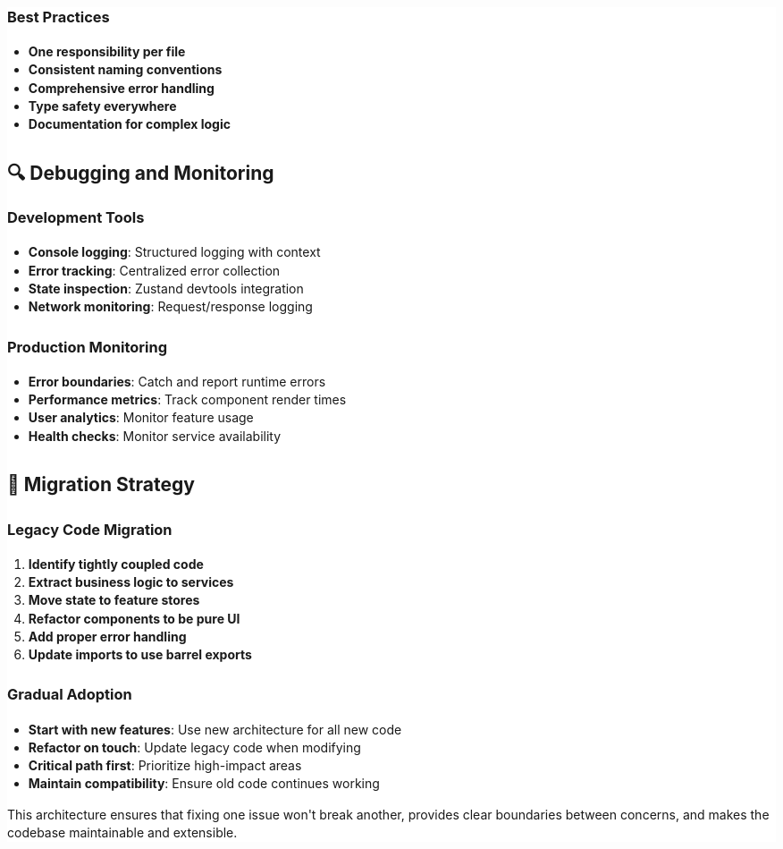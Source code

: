 ### Best Practices
- **One responsibility per file**
- **Consistent naming conventions**
- **Comprehensive error handling**
- **Type safety everywhere**
- **Documentation for complex logic**

## 🔍 Debugging and Monitoring

### Development Tools
- **Console logging**: Structured logging with context
- **Error tracking**: Centralized error collection
- **State inspection**: Zustand devtools integration
- **Network monitoring**: Request/response logging

### Production Monitoring
- **Error boundaries**: Catch and report runtime errors
- **Performance metrics**: Track component render times
- **User analytics**: Monitor feature usage
- **Health checks**: Monitor service availability

## 🔄 Migration Strategy

### Legacy Code Migration
1. **Identify tightly coupled code**
2. **Extract business logic to services**
3. **Move state to feature stores**
4. **Refactor components to be pure UI**
5. **Add proper error handling**
6. **Update imports to use barrel exports**

### Gradual Adoption
- **Start with new features**: Use new architecture for all new code
- **Refactor on touch**: Update legacy code when modifying
- **Critical path first**: Prioritize high-impact areas
- **Maintain compatibility**: Ensure old code continues working

This architecture ensures that fixing one issue won't break another, provides clear boundaries between concerns, and makes the codebase maintainable and extensible.